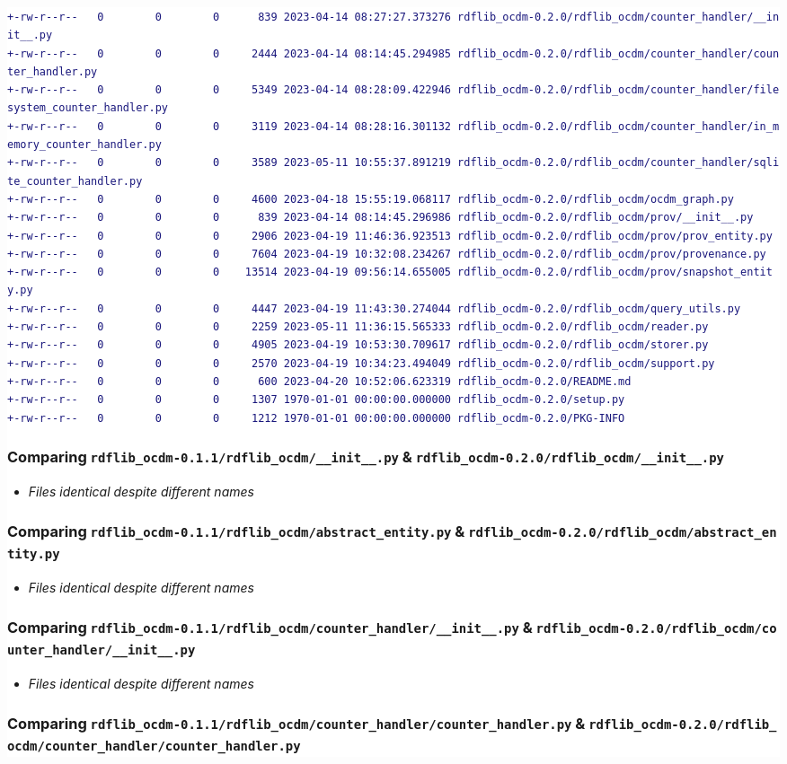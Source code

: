 ```diff
+-rw-r--r--   0        0        0      839 2023-04-14 08:27:27.373276 rdflib_ocdm-0.2.0/rdflib_ocdm/counter_handler/__init__.py
+-rw-r--r--   0        0        0     2444 2023-04-14 08:14:45.294985 rdflib_ocdm-0.2.0/rdflib_ocdm/counter_handler/counter_handler.py
+-rw-r--r--   0        0        0     5349 2023-04-14 08:28:09.422946 rdflib_ocdm-0.2.0/rdflib_ocdm/counter_handler/filesystem_counter_handler.py
+-rw-r--r--   0        0        0     3119 2023-04-14 08:28:16.301132 rdflib_ocdm-0.2.0/rdflib_ocdm/counter_handler/in_memory_counter_handler.py
+-rw-r--r--   0        0        0     3589 2023-05-11 10:55:37.891219 rdflib_ocdm-0.2.0/rdflib_ocdm/counter_handler/sqlite_counter_handler.py
+-rw-r--r--   0        0        0     4600 2023-04-18 15:55:19.068117 rdflib_ocdm-0.2.0/rdflib_ocdm/ocdm_graph.py
+-rw-r--r--   0        0        0      839 2023-04-14 08:14:45.296986 rdflib_ocdm-0.2.0/rdflib_ocdm/prov/__init__.py
+-rw-r--r--   0        0        0     2906 2023-04-19 11:46:36.923513 rdflib_ocdm-0.2.0/rdflib_ocdm/prov/prov_entity.py
+-rw-r--r--   0        0        0     7604 2023-04-19 10:32:08.234267 rdflib_ocdm-0.2.0/rdflib_ocdm/prov/provenance.py
+-rw-r--r--   0        0        0    13514 2023-04-19 09:56:14.655005 rdflib_ocdm-0.2.0/rdflib_ocdm/prov/snapshot_entity.py
+-rw-r--r--   0        0        0     4447 2023-04-19 11:43:30.274044 rdflib_ocdm-0.2.0/rdflib_ocdm/query_utils.py
+-rw-r--r--   0        0        0     2259 2023-05-11 11:36:15.565333 rdflib_ocdm-0.2.0/rdflib_ocdm/reader.py
+-rw-r--r--   0        0        0     4905 2023-04-19 10:53:30.709617 rdflib_ocdm-0.2.0/rdflib_ocdm/storer.py
+-rw-r--r--   0        0        0     2570 2023-04-19 10:34:23.494049 rdflib_ocdm-0.2.0/rdflib_ocdm/support.py
+-rw-r--r--   0        0        0      600 2023-04-20 10:52:06.623319 rdflib_ocdm-0.2.0/README.md
+-rw-r--r--   0        0        0     1307 1970-01-01 00:00:00.000000 rdflib_ocdm-0.2.0/setup.py
+-rw-r--r--   0        0        0     1212 1970-01-01 00:00:00.000000 rdflib_ocdm-0.2.0/PKG-INFO
```

### Comparing `rdflib_ocdm-0.1.1/rdflib_ocdm/__init__.py` & `rdflib_ocdm-0.2.0/rdflib_ocdm/__init__.py`

 * *Files identical despite different names*

### Comparing `rdflib_ocdm-0.1.1/rdflib_ocdm/abstract_entity.py` & `rdflib_ocdm-0.2.0/rdflib_ocdm/abstract_entity.py`

 * *Files identical despite different names*

### Comparing `rdflib_ocdm-0.1.1/rdflib_ocdm/counter_handler/__init__.py` & `rdflib_ocdm-0.2.0/rdflib_ocdm/counter_handler/__init__.py`

 * *Files identical despite different names*

### Comparing `rdflib_ocdm-0.1.1/rdflib_ocdm/counter_handler/counter_handler.py` & `rdflib_ocdm-0.2.0/rdflib_ocdm/counter_handler/counter_handler.py`
